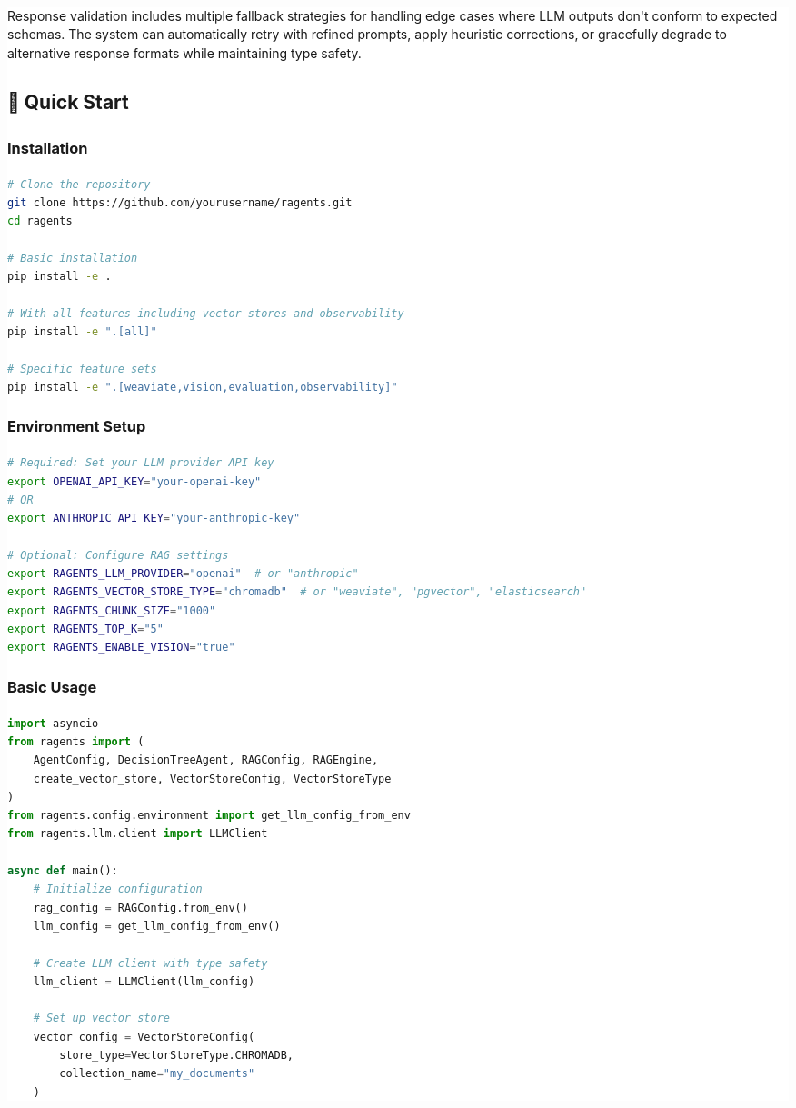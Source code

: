 Response validation includes multiple fallback strategies for handling edge cases where LLM outputs don't conform to expected schemas. The system can automatically retry with refined prompts, apply heuristic corrections, or gracefully degrade to alternative response formats while maintaining type safety.

## 🚀 Quick Start

### Installation

```bash
# Clone the repository
git clone https://github.com/yourusername/ragents.git
cd ragents

# Basic installation
pip install -e .

# With all features including vector stores and observability
pip install -e ".[all]"

# Specific feature sets
pip install -e ".[weaviate,vision,evaluation,observability]"
```

### Environment Setup

```bash
# Required: Set your LLM provider API key
export OPENAI_API_KEY="your-openai-key"
# OR
export ANTHROPIC_API_KEY="your-anthropic-key"

# Optional: Configure RAG settings
export RAGENTS_LLM_PROVIDER="openai"  # or "anthropic"
export RAGENTS_VECTOR_STORE_TYPE="chromadb"  # or "weaviate", "pgvector", "elasticsearch"
export RAGENTS_CHUNK_SIZE="1000"
export RAGENTS_TOP_K="5"
export RAGENTS_ENABLE_VISION="true"
```

### Basic Usage

```python
import asyncio
from ragents import (
    AgentConfig, DecisionTreeAgent, RAGConfig, RAGEngine,
    create_vector_store, VectorStoreConfig, VectorStoreType
)
from ragents.config.environment import get_llm_config_from_env
from ragents.llm.client import LLMClient

async def main():
    # Initialize configuration
    rag_config = RAGConfig.from_env()
    llm_config = get_llm_config_from_env()

    # Create LLM client with type safety
    llm_client = LLMClient(llm_config)

    # Set up vector store
    vector_config = VectorStoreConfig(
        store_type=VectorStoreType.CHROMADB,
        collection_name="my_documents"
    )
```